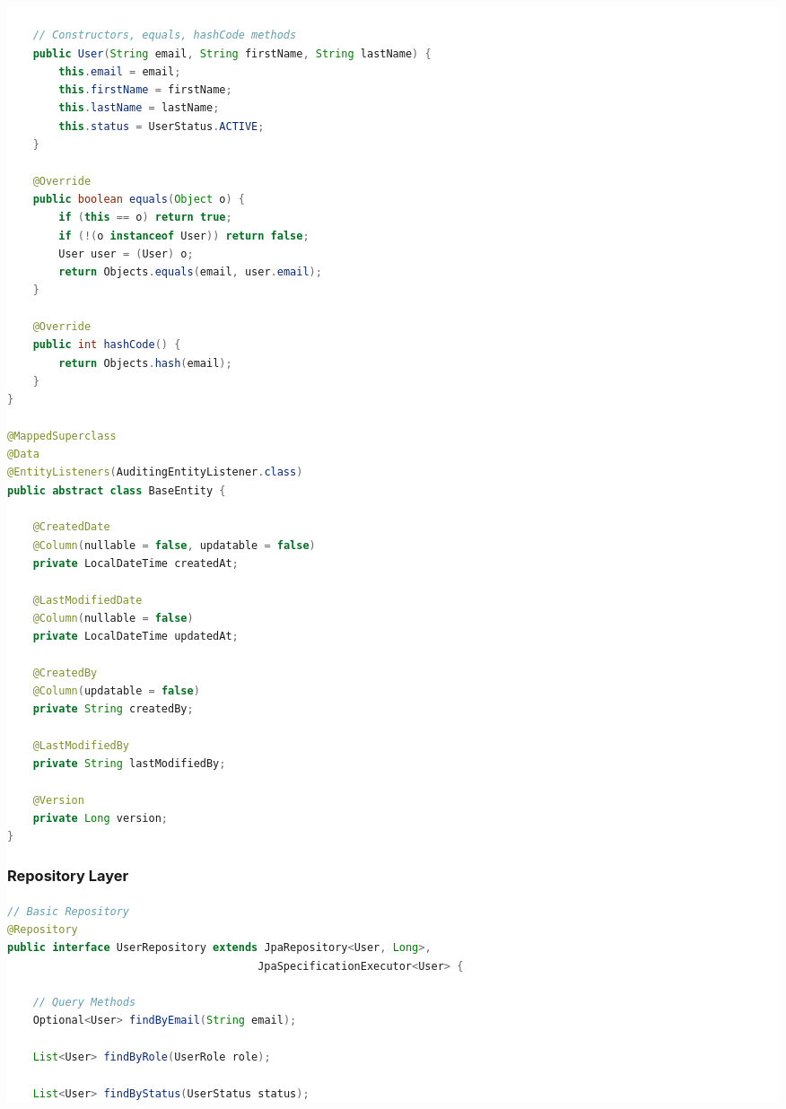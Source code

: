 ```java

    // Constructors, equals, hashCode methods
    public User(String email, String firstName, String lastName) {
        this.email = email;
        this.firstName = firstName;
        this.lastName = lastName;
        this.status = UserStatus.ACTIVE;
    }

    @Override
    public boolean equals(Object o) {
        if (this == o) return true;
        if (!(o instanceof User)) return false;
        User user = (User) o;
        return Objects.equals(email, user.email);
    }

    @Override
    public int hashCode() {
        return Objects.hash(email);
    }
}

@MappedSuperclass
@Data
@EntityListeners(AuditingEntityListener.class)
public abstract class BaseEntity {

    @CreatedDate
    @Column(nullable = false, updatable = false)
    private LocalDateTime createdAt;

    @LastModifiedDate
    @Column(nullable = false)
    private LocalDateTime updatedAt;

    @CreatedBy
    @Column(updatable = false)
    private String createdBy;

    @LastModifiedBy
    private String lastModifiedBy;

    @Version
    private Long version;
}
```

### Repository Layer

```java
// Basic Repository
@Repository
public interface UserRepository extends JpaRepository<User, Long>,
                                       JpaSpecificationExecutor<User> {

    // Query Methods
    Optional<User> findByEmail(String email);

    List<User> findByRole(UserRole role);

    List<User> findByStatus(UserStatus status);

```